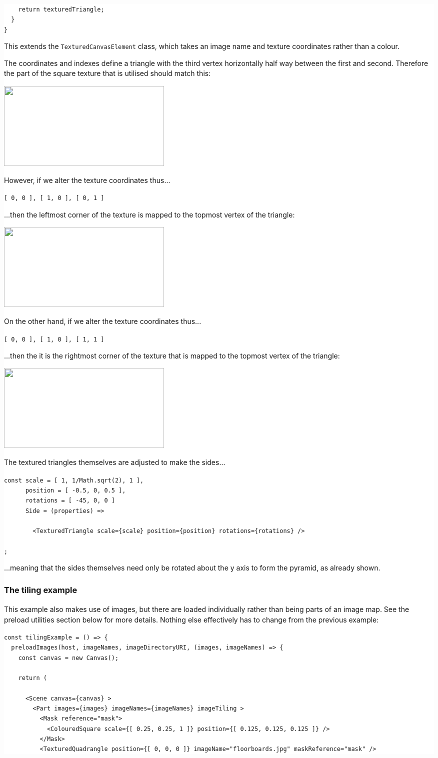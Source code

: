 ```
    return texturedTriangle;
  }
}
```
This extends the `TexturedCanvasElement` class, which takes an image name and texture coordinates rather than a colour.

The coordinates and indexes define a triangle with the third vertex horizontally half way between the first and second. Therefore the part of the square texture that is utilised should match this:

<img src="https://github.com/djalbat/XGL/blob/master/assets/texture_map_centre.png" width="320" height="160">

However, if we alter the texture coordinates thus...

```
[ 0, 0 ], [ 1, 0 ], [ 0, 1 ]

```
...then the leftmost corner of the texture is mapped to the topmost vertex of the triangle:

<img src="https://github.com/djalbat/XGL/blob/master/assets/texture_map_left.png" width="320" height="160">

On the other hand, if we alter the texture coordinates thus...

```
[ 0, 0 ], [ 1, 0 ], [ 1, 1 ]
```
...then the it is the rightmost corner of the texture that is mapped to the topmost vertex of the triangle:

<img src="https://github.com/djalbat/XGL/blob/master/assets/texture_map_right.png" width="320" height="160">

The textured triangles themselves are adjusted to make the sides...

```
const scale = [ 1, 1/Math.sqrt(2), 1 ],
      position = [ -0.5, 0, 0.5 ],
      rotations = [ -45, 0, 0 ]
      Side = (properties) =>

        <TexturedTriangle scale={scale} position={position} rotations={rotations} />

;
```
...meaning that the sides themselves need only be rotated about the y axis to form the pyramid, as already shown.

### The tiling example

This example also makes use of images, but there are loaded individually rather than being parts of an image map. See the preload utilities section below for more details. Nothing else effectively has to change from the previous example:

```
const tilingExample = () => {
  preloadImages(host, imageNames, imageDirectoryURI, (images, imageNames) => {
    const canvas = new Canvas();

    return (

      <Scene canvas={canvas} >
        <Part images={images} imageNames={imageNames} imageTiling >
          <Mask reference="mask">
            <ColouredSquare scale={[ 0.25, 0.25, 1 ]} position={[ 0.125, 0.125, 0.125 ]} />
          </Mask>
          <TexturedQuadrangle position={[ 0, 0, 0 ]} imageName="floorboards.jpg" maskReference="mask" />
```